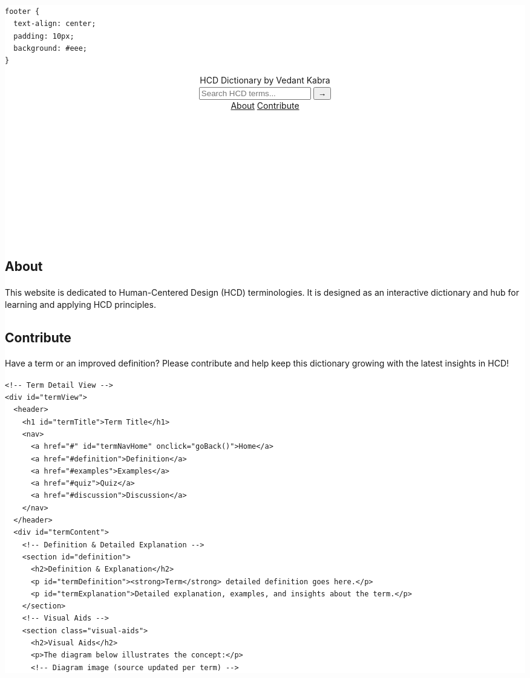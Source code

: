     footer {
      text-align: center;
      padding: 10px;
      background: #eee;
    }
  </style>
</head>
<body>
  
  <header>
    <div class="logo">HCD Dictionary by Vedant Kabra</div>
    <div class="search-bar">
      <input type="text" id="search" placeholder="Search HCD terms...">
      <button id="searchArrow">→</button>
    </div>
    <nav>
      <a href="#about" onclick="scrollToSection('about')">About</a>
      <a href="#contribute" onclick="scrollToSection('contribute')">Contribute</a>
    </nav>
  </header>

  <main>
    <!-- Network View -->
    <div id="networkView" class="active">
      <!-- SVG container for interactive network -->
      <svg id="network"></svg>
      <!-- About Section -->
      <div class="section" id="about">
        <h2>About</h2>
        <p>This website is dedicated to Human-Centered Design (HCD) terminologies. It is designed as an interactive dictionary and hub for learning and applying HCD principles.</p>
      </div>
      <!-- Contribute Section -->
      <div class="section" id="contribute">
        <h2>Contribute</h2>
        <p>Have a term or an improved definition? Please contribute and help keep this dictionary growing with the latest insights in HCD!</p>
      </div>
    </div>

    <!-- Term Detail View -->
    <div id="termView">
      <header>
        <h1 id="termTitle">Term Title</h1>
        <nav>
          <a href="#" id="termNavHome" onclick="goBack()">Home</a>
          <a href="#definition">Definition</a>
          <a href="#examples">Examples</a>
          <a href="#quiz">Quiz</a>
          <a href="#discussion">Discussion</a>
        </nav>
      </header>
      <div id="termContent">
        <!-- Definition & Detailed Explanation -->
        <section id="definition">
          <h2>Definition & Explanation</h2>
          <p id="termDefinition"><strong>Term</strong> detailed definition goes here.</p>
          <p id="termExplanation">Detailed explanation, examples, and insights about the term.</p>
        </section>
        <!-- Visual Aids -->
        <section class="visual-aids">
          <h2>Visual Aids</h2>
          <p>The diagram below illustrates the concept:</p>
          <!-- Diagram image (source updated per term) -->